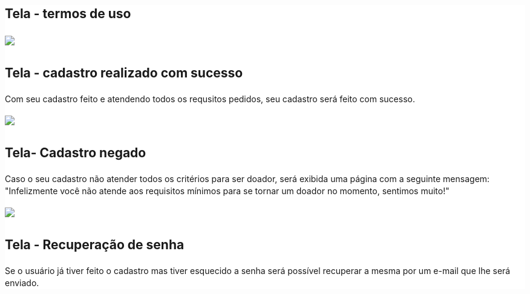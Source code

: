 
## Tela - termos de uso

<div>
<img align="center" width="411px" src="https://github.com/ICEI-PUC-Minas-PMV-ADS/pmv-ads-2022-2-e1-proj-web-t2-hemolife/blob/main/docs/img/IMGS%20HL/Doador/Termos%20de%20aceite%20do%20servi%C3%A7o.png">
</div>

## Tela -  cadastro realizado com sucesso 

Com seu cadastro feito e atendendo todos os requsitos pedidos, seu cadastro será feito com sucesso.

<div>
<img align="center" width="411px" src="https://github.com/ICEI-PUC-Minas-PMV-ADS/pmv-ads-2022-2-e1-proj-web-t2-hemolife/blob/main/docs/img/IMGS%20HL/Ambos/%C3%81rea%20de%20loginLogin%20doador%20efetuado.png">
</div>

## Tela- Cadastro negado 

Caso o seu cadastro não atender todos os critérios para ser doador, será exibida uma página com a seguinte mensagem: 
"Infelizmente você não atende aos requisitos mínimos para se tornar um doador no momento, sentimos muito!" 

<div>
<img align="center" width="411px" src="https://github.com/ICEI-PUC-Minas-PMV-ADS/pmv-ads-2022-2-e1-proj-web-t2-hemolife/blob/main/docs/img/IMGS%20HL/Ambos/%C3%81rea%20de%20loginLogin%20Doador%20rejeitado.png">
</div>


## Tela - Recuperação de senha 
 Se o usuário já tiver feito o cadastro mas tiver esquecido a senha será possível recuperar a mesma por um e-mail que lhe será enviado. 
 
<div>